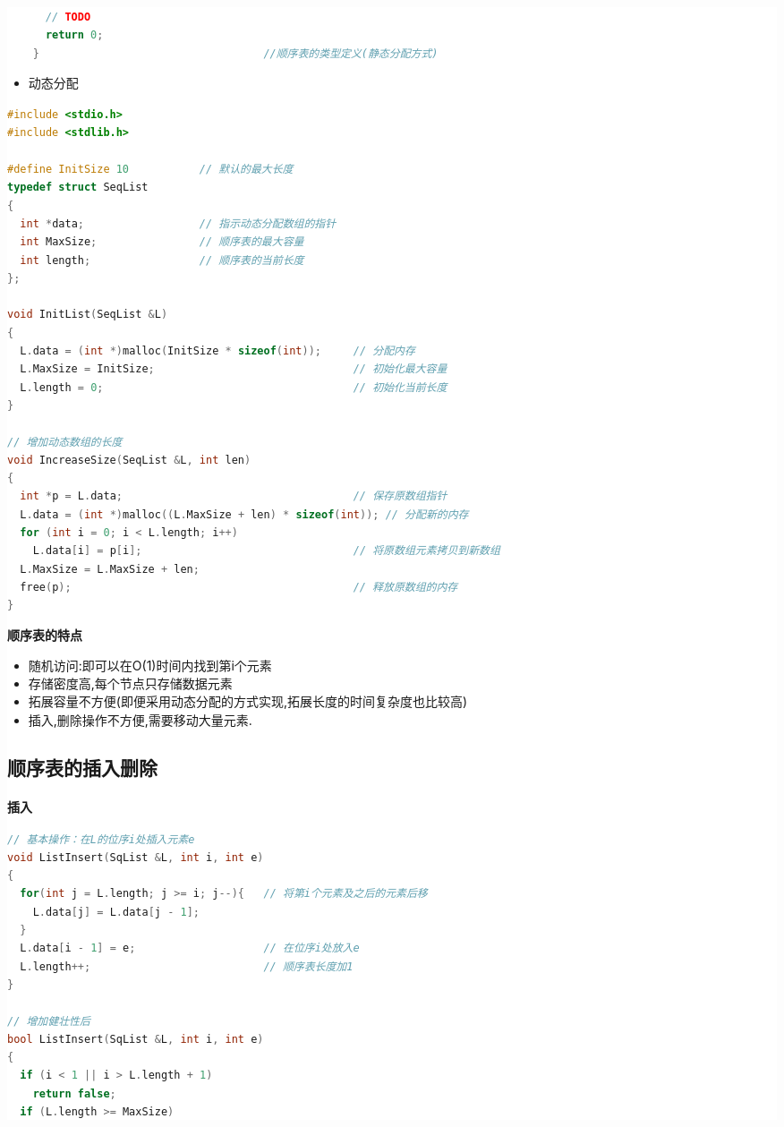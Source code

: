 ```cpp
      // TODO
      return 0;
    }									//顺序表的类型定义(静态分配方式)
```

- 动态分配

```cpp
#include <stdio.h>
#include <stdlib.h>

#define InitSize 10           // 默认的最大长度
typedef struct SeqList
{
  int *data;                  // 指示动态分配数组的指针
  int MaxSize;                // 顺序表的最大容量
  int length;                 // 顺序表的当前长度
};

void InitList(SeqList &L)
{
  L.data = (int *)malloc(InitSize * sizeof(int));     // 分配内存
  L.MaxSize = InitSize;                               // 初始化最大容量
  L.length = 0;                                       // 初始化当前长度
}

// 增加动态数组的长度
void IncreaseSize(SeqList &L, int len)
{
  int *p = L.data;                                    // 保存原数组指针
  L.data = (int *)malloc((L.MaxSize + len) * sizeof(int)); // 分配新的内存
  for (int i = 0; i < L.length; i++)
    L.data[i] = p[i];                                 // 将原数组元素拷贝到新数组
  L.MaxSize = L.MaxSize + len;
  free(p);                                            // 释放原数组的内存
}
```

**顺序表的特点**

- 随机访问:即可以在O(1)时间内找到第i个元素
- 存储密度高,每个节点只存储数据元素
- 拓展容量不方便(即便采用动态分配的方式实现,拓展长度的时间复杂度也比较高)
- 插入,删除操作不方便,需要移动大量元素.

## 顺序表的插入删除

**插入**

```cpp
// 基本操作：在L的位序i处插入元素e
void ListInsert(SqList &L, int i, int e)
{
  for(int j = L.length; j >= i; j--){   // 将第i个元素及之后的元素后移
    L.data[j] = L.data[j - 1];
  }
  L.data[i - 1] = e;                    // 在位序i处放入e
  L.length++;                           // 顺序表长度加1
}

// 增加健壮性后
bool ListInsert(SqList &L, int i, int e)
{
  if (i < 1 || i > L.length + 1)
    return false;
  if (L.length >= MaxSize)
```